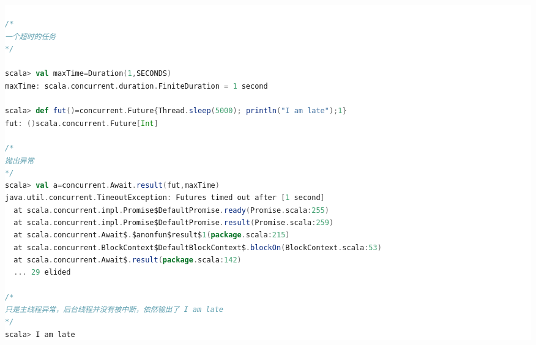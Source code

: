 ```scala

/*
一个超时的任务
*/

scala> val maxTime=Duration(1,SECONDS)
maxTime: scala.concurrent.duration.FiniteDuration = 1 second

scala> def fut()=concurrent.Future{Thread.sleep(5000); println("I am late");1}
fut: ()scala.concurrent.Future[Int]

/*
抛出异常
*/
scala> val a=concurrent.Await.result(fut,maxTime)
java.util.concurrent.TimeoutException: Futures timed out after [1 second]
  at scala.concurrent.impl.Promise$DefaultPromise.ready(Promise.scala:255)
  at scala.concurrent.impl.Promise$DefaultPromise.result(Promise.scala:259)
  at scala.concurrent.Await$.$anonfun$result$1(package.scala:215)
  at scala.concurrent.BlockContext$DefaultBlockContext$.blockOn(BlockContext.scala:53)
  at scala.concurrent.Await$.result(package.scala:142)
  ... 29 elided

/*
只是主线程异常，后台线程并没有被中断，依然输出了 I am late
*/
scala> I am late


```

